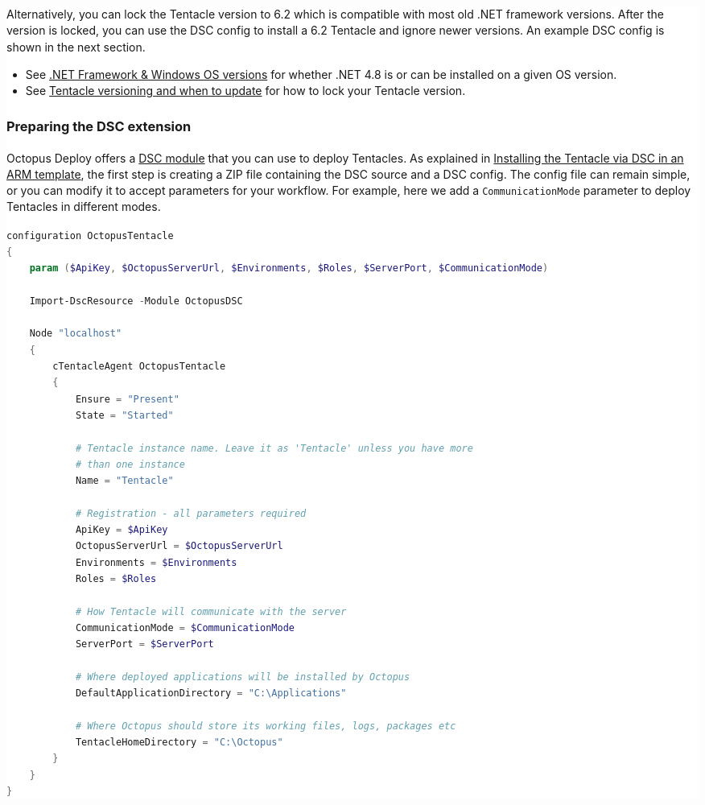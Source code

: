 Alternatively, you can lock the Tentacle version to 6.2 which is compatible with most old .NET framework versions. After the version is locked, you can use the DSC config to install a 6.2 Tentacle and ignore newer versions. An example DSC config is shown in the next section.

- See [.NET Framework & Windows OS versions](https://learn.microsoft.com/en-us/dotnet/framework/migration-guide/versions-and-dependencies#net-framework-48) for whether .NET 4.8 is or can be installed on a given OS version.
- See [Tentacle versioning and when to update](https://octopus.com/blog/tentacle-versioning) for how to lock your Tentacle version.

### Preparing the DSC extension

Octopus Deploy offers a [DSC module](https://github.com/OctopusDeploy/OctopusDSC) that you can use to deploy Tentacles. As explained in [Installing the Tentacle via DSC in an ARM template](https://octopus.com/docs/infrastructure/deployment-targets/tentacle/windows/azure-virtual-machines/via-an-arm-template-with-dsc), the first step is creating a ZIP file containing the DSC source and a DSC config. The config file can remain simple, or you can modify it to accept parameters for your workflow. For example, here we add a `CommunicationMode` parameter to deploy Tentacles in different modes.

```powershell
configuration OctopusTentacle
{
    param ($ApiKey, $OctopusServerUrl, $Environments, $Roles, $ServerPort, $CommunicationMode)

    Import-DscResource -Module OctopusDSC

    Node "localhost"
    {
        cTentacleAgent OctopusTentacle
        {
            Ensure = "Present"
            State = "Started"

            # Tentacle instance name. Leave it as 'Tentacle' unless you have more
            # than one instance
            Name = "Tentacle"

            # Registration - all parameters required
            ApiKey = $ApiKey
            OctopusServerUrl = $OctopusServerUrl
            Environments = $Environments
            Roles = $Roles

            # How Tentacle will communicate with the server
            CommunicationMode = $CommunicationMode
            ServerPort = $ServerPort

            # Where deployed applications will be installed by Octopus
            DefaultApplicationDirectory = "C:\Applications"

            # Where Octopus should store its working files, logs, packages etc
            TentacleHomeDirectory = "C:\Octopus"
        }
    }
}
```
